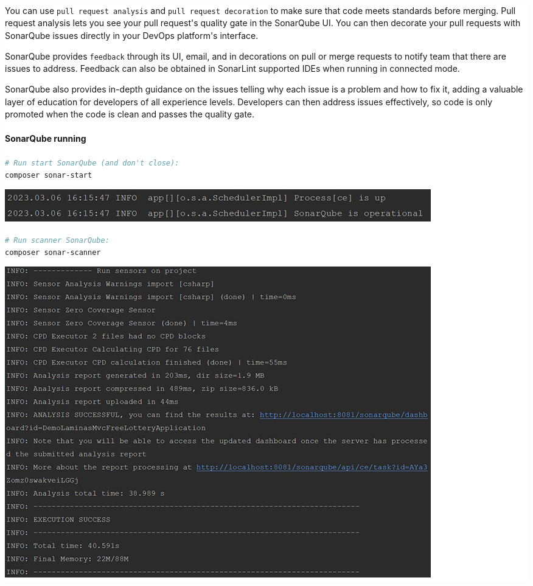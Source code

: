 
You can use `pull request analysis` and `pull request decoration` to make sure that code meets 
standards before merging. Pull request analysis lets you see your pull request's quality 
gate in the SonarQube UI. You can then decorate your pull requests with SonarQube issues 
directly in your DevOps platform's interface.


SonarQube provides `feedback` through its UI, email, and in decorations on pull or merge 
requests to notify team that there are issues to address. 
Feedback can also be obtained in SonarLint supported IDEs when running in connected mode. 

SonarQube also provides in-depth guidance on the issues telling why each issue is a problem 
and how to fix it, adding a valuable layer of education for developers of all experience 
levels. Developers can then address issues effectively, so code is only promoted when the 
code is clean and passes the quality gate.


#### SonarQube running

```bash
# Run start SonarQube (and don't close):
composer sonar-start
```

![phpstan](/public/img/readmy/sonar_04.jpg)


```bash
# Run scanner SonarQube:
composer sonar-scanner
```

![phpstan](/public/img/readmy/sonar_05.jpg)
